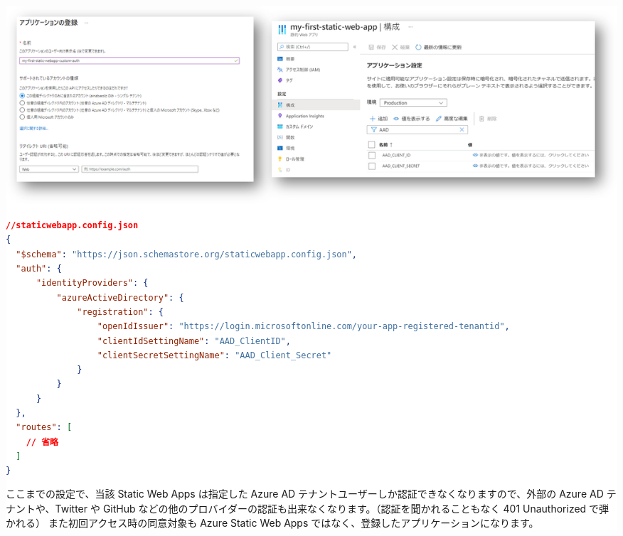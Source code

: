 ![custom authentication configuration](./images/custom-auth-appregist.png)

```json
//staticwebapp.config.json
{
  "$schema": "https://json.schemastore.org/staticwebapp.config.json",
  "auth": {
      "identityProviders": {
          "azureActiveDirectory": {
              "registration": {
                  "openIdIssuer": "https://login.microsoftonline.com/your-app-registered-tenantid",
                  "clientIdSettingName": "AAD_ClientID",
                  "clientSecretSettingName": "AAD_Client_Secret"
              }
          }
      }
  },
  "routes": [
    // 省略
  ]
}
```

ここまでの設定で、当該 Static Web Apps は指定した Azure AD テナントユーザーしか認証できなくなりますので、外部の Azure AD テナントや、Twitter や GitHub などの他のプロバイダーの認証も出来なくなります。（認証を聞かれることもなく 401 Unauthorized で弾かれる）
また初回アクセス時の同意対象も Azure Static Web Apps ではなく、登録したアプリケーションになります。

